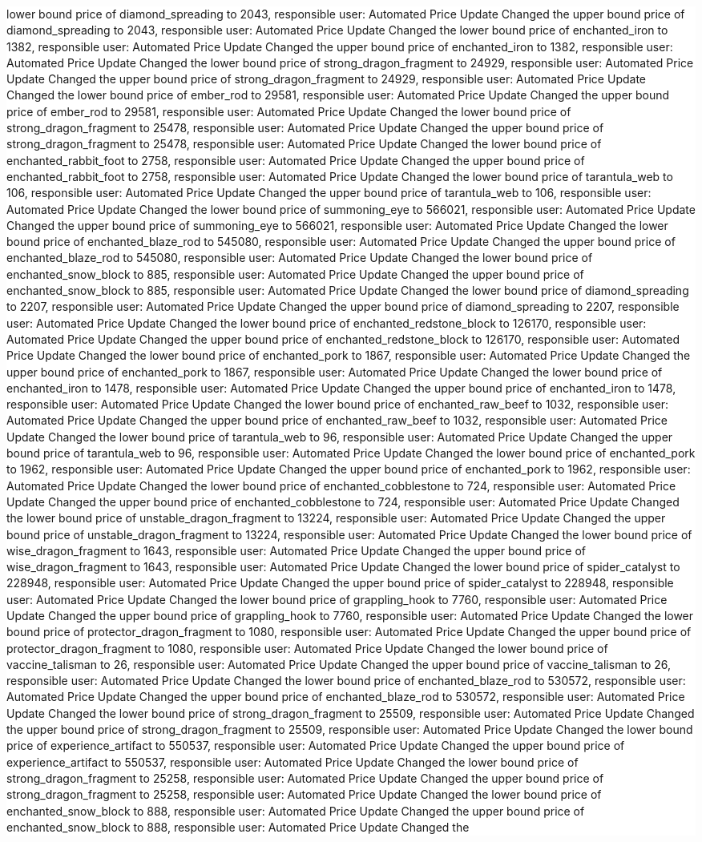 lower bound price of diamond_spreading to 2043, responsible user: Automated Price Update Changed the upper bound price of diamond_spreading to 2043, responsible user: Automated Price Update Changed the lower bound price of enchanted_iron to 1382, responsible user: Automated Price Update Changed the upper bound price of enchanted_iron to 1382, responsible user: Automated Price Update Changed the lower bound price of strong_dragon_fragment to 24929, responsible user: Automated Price Update Changed the upper bound price of strong_dragon_fragment to 24929, responsible user: Automated Price Update Changed the lower bound price of ember_rod to 29581, responsible user: Automated Price Update Changed the upper bound price of ember_rod to 29581, responsible user: Automated Price Update Changed the lower bound price of strong_dragon_fragment to 25478, responsible user: Automated Price Update Changed the upper bound price of strong_dragon_fragment to 25478, responsible user: Automated Price Update Changed the lower bound price of enchanted_rabbit_foot to 2758, responsible user: Automated Price Update Changed the upper bound price of enchanted_rabbit_foot to 2758, responsible user: Automated Price Update Changed the lower bound price of tarantula_web to 106, responsible user: Automated Price Update Changed the upper bound price of tarantula_web to 106, responsible user: Automated Price Update Changed the lower bound price of summoning_eye to 566021, responsible user: Automated Price Update Changed the upper bound price of summoning_eye to 566021, responsible user: Automated Price Update Changed the lower bound price of enchanted_blaze_rod to 545080, responsible user: Automated Price Update Changed the upper bound price of enchanted_blaze_rod to 545080, responsible user: Automated Price Update Changed the lower bound price of enchanted_snow_block to 885, responsible user: Automated Price Update Changed the upper bound price of enchanted_snow_block to 885, responsible user: Automated Price Update Changed the lower bound price of diamond_spreading to 2207, responsible user: Automated Price Update Changed the upper bound price of diamond_spreading to 2207, responsible user: Automated Price Update Changed the lower bound price of enchanted_redstone_block to 126170, responsible user: Automated Price Update Changed the upper bound price of enchanted_redstone_block to 126170, responsible user: Automated Price Update Changed the lower bound price of enchanted_pork to 1867, responsible user: Automated Price Update Changed the upper bound price of enchanted_pork to 1867, responsible user: Automated Price Update Changed the lower bound price of enchanted_iron to 1478, responsible user: Automated Price Update Changed the upper bound price of enchanted_iron to 1478, responsible user: Automated Price Update Changed the lower bound price of enchanted_raw_beef to 1032, responsible user: Automated Price Update Changed the upper bound price of enchanted_raw_beef to 1032, responsible user: Automated Price Update Changed the lower bound price of tarantula_web to 96, responsible user: Automated Price Update Changed the upper bound price of tarantula_web to 96, responsible user: Automated Price Update Changed the lower bound price of enchanted_pork to 1962, responsible user: Automated Price Update Changed the upper bound price of enchanted_pork to 1962, responsible user: Automated Price Update Changed the lower bound price of enchanted_cobblestone to 724, responsible user: Automated Price Update Changed the upper bound price of enchanted_cobblestone to 724, responsible user: Automated Price Update Changed the lower bound price of unstable_dragon_fragment to 13224, responsible user: Automated Price Update Changed the upper bound price of unstable_dragon_fragment to 13224, responsible user: Automated Price Update Changed the lower bound price of wise_dragon_fragment to 1643, responsible user: Automated Price Update Changed the upper bound price of wise_dragon_fragment to 1643, responsible user: Automated Price Update Changed the lower bound price of spider_catalyst to 228948, responsible user: Automated Price Update Changed the upper bound price of spider_catalyst to 228948, responsible user: Automated Price Update Changed the lower bound price of grappling_hook to 7760, responsible user: Automated Price Update Changed the upper bound price of grappling_hook to 7760, responsible user: Automated Price Update Changed the lower bound price of protector_dragon_fragment to 1080, responsible user: Automated Price Update Changed the upper bound price of protector_dragon_fragment to 1080, responsible user: Automated Price Update Changed the lower bound price of vaccine_talisman to 26, responsible user: Automated Price Update Changed the upper bound price of vaccine_talisman to 26, responsible user: Automated Price Update Changed the lower bound price of enchanted_blaze_rod to 530572, responsible user: Automated Price Update Changed the upper bound price of enchanted_blaze_rod to 530572, responsible user: Automated Price Update Changed the lower bound price of strong_dragon_fragment to 25509, responsible user: Automated Price Update Changed the upper bound price of strong_dragon_fragment to 25509, responsible user: Automated Price Update Changed the lower bound price of experience_artifact to 550537, responsible user: Automated Price Update Changed the upper bound price of experience_artifact to 550537, responsible user: Automated Price Update Changed the lower bound price of strong_dragon_fragment to 25258, responsible user: Automated Price Update Changed the upper bound price of strong_dragon_fragment to 25258, responsible user: Automated Price Update Changed the lower bound price of enchanted_snow_block to 888, responsible user: Automated Price Update Changed the upper bound price of enchanted_snow_block to 888, responsible user: Automated Price Update Changed the